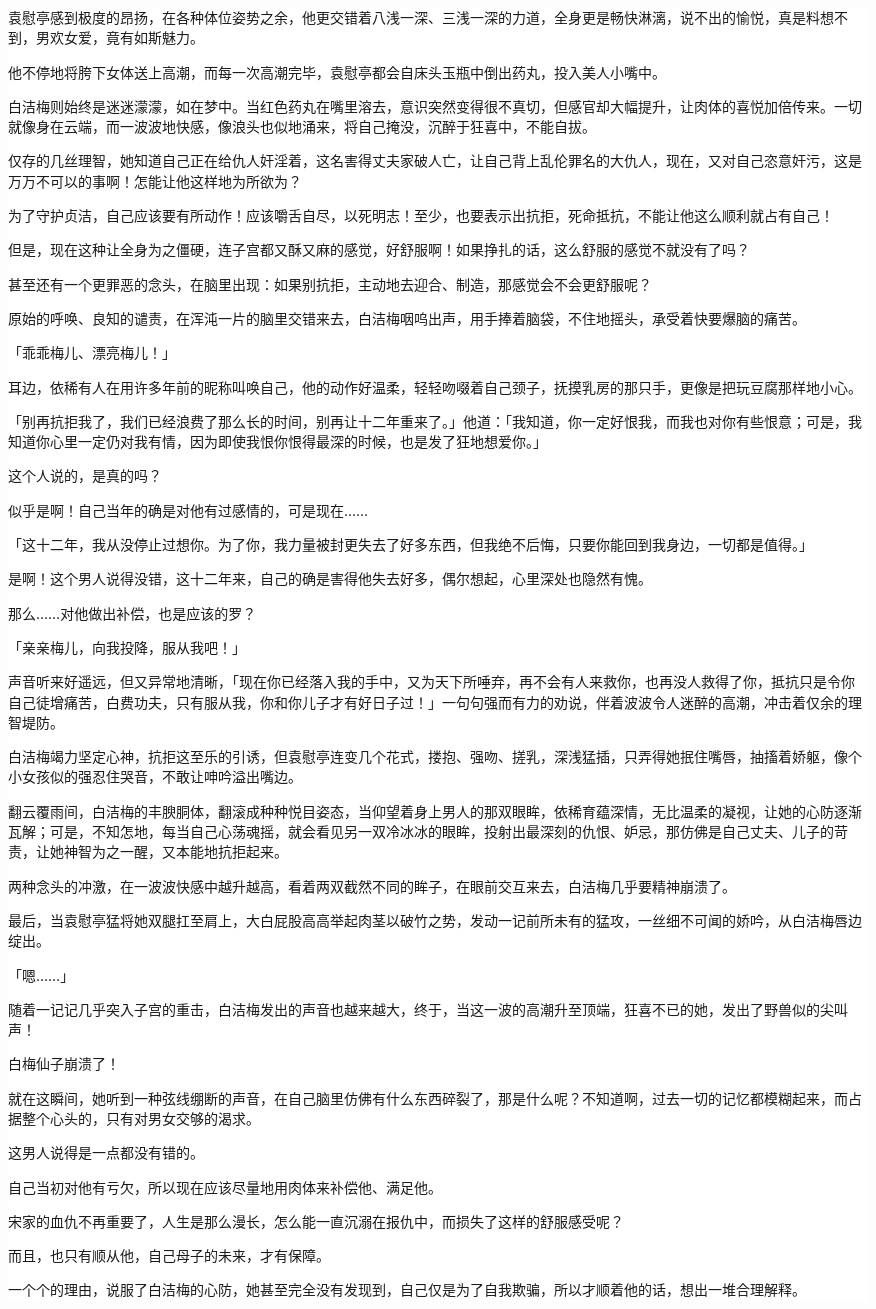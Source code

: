 袁慰亭感到极度的昂扬，在各种体位姿势之余，他更交错着八浅一深、三浅一深的力道，全身更是畅快淋漓，说不出的愉悦，真是料想不到，男欢女爱，竟有如斯魅力。

他不停地将胯下女体送上高潮，而每一次高潮完毕，袁慰亭都会自床头玉瓶中倒出药丸，投入美人小嘴中。

白洁梅则始终是迷迷濛濛，如在梦中。当红色药丸在嘴里溶去，意识突然变得很不真切，但感官却大幅提升，让肉体的喜悦加倍传来。一切就像身在云端，而一波波地快感，像浪头也似地涌来，将自己掩没，沉醉于狂喜中，不能自拔。

仅存的几丝理智，她知道自己正在给仇人奸淫着，这名害得丈夫家破人亡，让自己背上乱伦罪名的大仇人，现在，又对自己恣意奸污，这是万万不可以的事啊！怎能让他这样地为所欲为？

为了守护贞洁，自己应该要有所动作！应该嚼舌自尽，以死明志！至少，也要表示出抗拒，死命抵抗，不能让他这么顺利就占有自己！

但是，现在这种让全身为之僵硬，连子宫都又酥又麻的感觉，好舒服啊！如果挣扎的话，这么舒服的感觉不就没有了吗？

甚至还有一个更罪恶的念头，在脑里出现：如果别抗拒，主动地去迎合、制造，那感觉会不会更舒服呢？

原始的呼唤、良知的谴责，在浑沌一片的脑里交错来去，白洁梅咽呜出声，用手捧着脑袋，不住地摇头，承受着快要爆脑的痛苦。

「乖乖梅儿、漂亮梅儿！」

耳边，依稀有人在用许多年前的昵称叫唤自己，他的动作好温柔，轻轻吻啜着自己颈子，抚摸乳房的那只手，更像是把玩豆腐那样地小心。

「别再抗拒我了，我们已经浪费了那么长的时间，别再让十二年重来了。」他道：「我知道，你一定好恨我，而我也对你有些恨意；可是，我知道你心里一定仍对我有情，因为即使我恨你恨得最深的时候，也是发了狂地想爱你。」

这个人说的，是真的吗？

似乎是啊！自己当年的确是对他有过感情的，可是现在……

「这十二年，我从没停止过想你。为了你，我力量被封更失去了好多东西，但我绝不后悔，只要你能回到我身边，一切都是值得。」

是啊！这个男人说得没错，这十二年来，自己的确是害得他失去好多，偶尔想起，心里深处也隐然有愧。

那么……对他做出补偿，也是应该的罗？

「亲亲梅儿，向我投降，服从我吧！」

声音听来好遥远，但又异常地清晰，「现在你已经落入我的手中，又为天下所唾弃，再不会有人来救你，也再没人救得了你，抵抗只是令你自己徒增痛苦，白费功夫，只有服从我，你和你儿子才有好日子过！」一句句强而有力的劝说，伴着波波令人迷醉的高潮，冲击着仅余的理智堤防。

白洁梅竭力坚定心神，抗拒这至乐的引诱，但袁慰亭连变几个花式，搂抱、强吻、搓乳，深浅猛插，只弄得她抿住嘴唇，抽搐着娇躯，像个小女孩似的强忍住哭音，不敢让呻吟溢出嘴边。

翻云覆雨间，白洁梅的丰腴胴体，翻滚成种种悦目姿态，当仰望着身上男人的那双眼眸，依稀育蕴深情，无比温柔的凝视，让她的心防逐渐瓦解；可是，不知怎地，每当自己心荡魂摇，就会看见另一双冷冰冰的眼眸，投射出最深刻的仇恨、妒忌，那仿佛是自己丈夫、儿子的苛责，让她神智为之一醒，又本能地抗拒起来。

两种念头的冲激，在一波波快感中越升越高，看着两双截然不同的眸子，在眼前交互来去，白洁梅几乎要精神崩溃了。

最后，当袁慰亭猛将她双腿扛至肩上，大白屁股高高举起肉茎以破竹之势，发动一记前所未有的猛攻，一丝细不可闻的娇吟，从白洁梅唇边绽出。

「嗯……」

随着一记记几乎突入子宫的重击，白洁梅发出的声音也越来越大，终于，当这一波的高潮升至顶端，狂喜不已的她，发出了野兽似的尖叫声！

白梅仙子崩溃了！

就在这瞬间，她听到一种弦线绷断的声音，在自己脑里仿佛有什么东西碎裂了，那是什么呢？不知道啊，过去一切的记忆都模糊起来，而占据整个心头的，只有对男女交够的渴求。

这男人说得是一点都没有错的。

自己当初对他有亏欠，所以现在应该尽量地用肉体来补偿他、满足他。

宋家的血仇不再重要了，人生是那么漫长，怎么能一直沉溺在报仇中，而损失了这样的舒服感受呢？

而且，也只有顺从他，自己母子的未来，才有保障。

一个个的理由，说服了白洁梅的心防，她甚至完全没有发现到，自己仅是为了自我欺骗，所以才顺着他的话，想出一堆合理解释。
